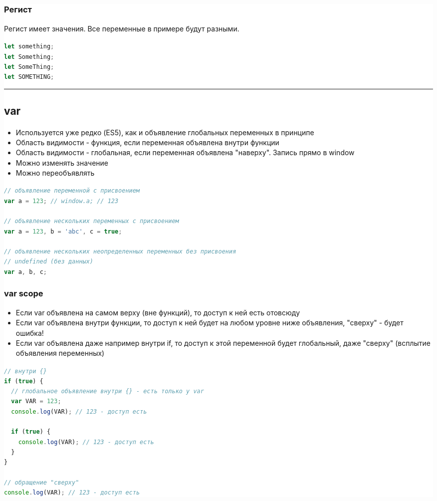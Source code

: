 ### Регист

Регист имеет значения. Все переменные в примере будут разными.

```js
let something;
let Something;
let SomeThing;
let SOMETHING;
```

***

## var

- Используется уже редко (ES5), как и объявление глобальных переменных в принципе
- Область видимости - функция, если переменная объявлена внутри функции
- Область видимости - глобальная, если переменная объявлена "наверху". Запись прямо в window 
- Можно изменять значение
- Можно переобъявлять

```js
// объявление переменной c присвоением
var a = 123; // window.a; // 123

// объявление нескольких переменных с присвоением
var a = 123, b = 'abc', c = true;

// объявление нескольких неопределенных переменных без присвоения 
// undefined (без данных)
var a, b, c;

```

### var scope

- Если var объявлена на самом верху (вне функций), то доступ к ней есть отовсюду
- Если var объявлена внутри функции, то доступ к ней будет на любом уровне ниже объявления, "сверху" - будет ошибка!
- Если var объявлена даже например внутри if, то доступ к этой переменной будет глобальный, даже "сверху" (всплытие объявления переменных)

```js
// внутри {}
if (true) {
  // глобальное объявление внутри {} - есть только у var
  var VAR = 123;
  console.log(VAR); // 123 - доступ есть

  if (true) {
    console.log(VAR); // 123 - доступ есть
  }
}

// обращение "сверху"
console.log(VAR); // 123 - доступ есть
```
